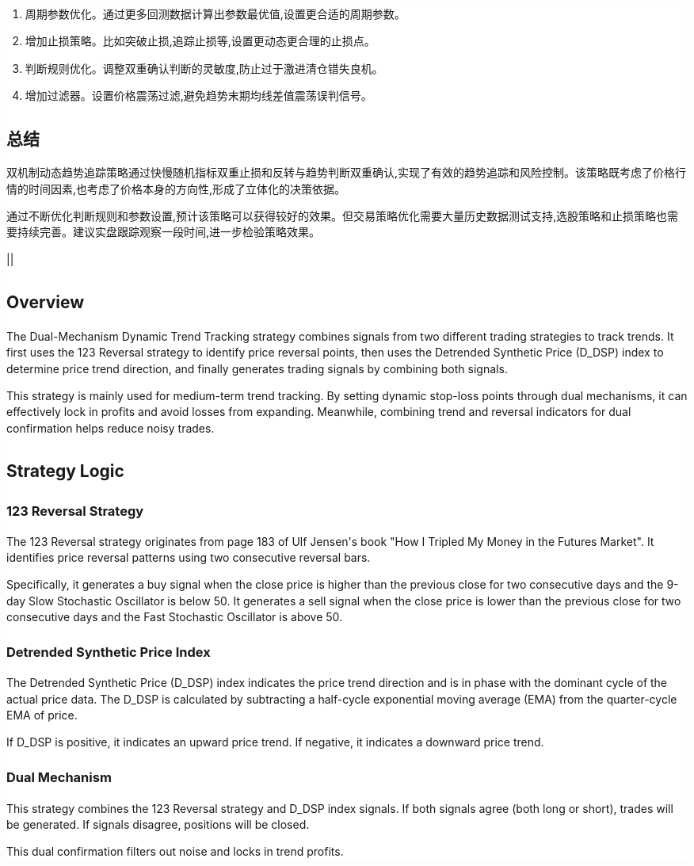1. 周期参数优化。通过更多回测数据计算出参数最优值,设置更合适的周期参数。

2. 增加止损策略。比如突破止损,追踪止损等,设置更动态更合理的止损点。

3. 判断规则优化。调整双重确认判断的灵敏度,防止过于激进清仓错失良机。

4. 增加过滤器。设置价格震荡过滤,避免趋势末期均线差值震荡误判信号。

## 总结

双机制动态趋势追踪策略通过快慢随机指标双重止损和反转与趋势判断双重确认,实现了有效的趋势追踪和风险控制。该策略既考虑了价格行情的时间因素,也考虑了价格本身的方向性,形成了立体化的决策依据。

通过不断优化判断规则和参数设置,预计该策略可以获得较好的效果。但交易策略优化需要大量历史数据测试支持,选股策略和止损策略也需要持续完善。建议实盘跟踪观察一段时间,进一步检验策略效果。

||

## Overview

The Dual-Mechanism Dynamic Trend Tracking strategy combines signals from two different trading strategies to track trends. It first uses the 123 Reversal strategy to identify price reversal points, then uses the Detrended Synthetic Price (D_DSP) index to determine price trend direction, and finally generates trading signals by combining both signals.

This strategy is mainly used for medium-term trend tracking. By setting dynamic stop-loss points through dual mechanisms, it can effectively lock in profits and avoid losses from expanding. Meanwhile, combining trend and reversal indicators for dual confirmation helps reduce noisy trades.

## Strategy Logic

### 123 Reversal Strategy 

The 123 Reversal strategy originates from page 183 of Ulf Jensen's book "How I Tripled My Money in the Futures Market". It identifies price reversal patterns using two consecutive reversal bars.

Specifically, it generates a buy signal when the close price is higher than the previous close for two consecutive days and the 9-day Slow Stochastic Oscillator is below 50. It generates a sell signal when the close price is lower than the previous close for two consecutive days and the Fast Stochastic Oscillator is above 50.

### Detrended Synthetic Price Index

The Detrended Synthetic Price (D_DSP) index indicates the price trend direction and is in phase with the dominant cycle of the actual price data. The D_DSP is calculated by subtracting a half-cycle exponential moving average (EMA) from the quarter-cycle EMA of price.

If D_DSP is positive, it indicates an upward price trend. If negative, it indicates a downward price trend.

### Dual Mechanism

This strategy combines the 123 Reversal strategy and D_DSP index signals. If both signals agree (both long or short), trades will be generated. If signals disagree, positions will be closed.

This dual confirmation filters out noise and locks in trend profits.
